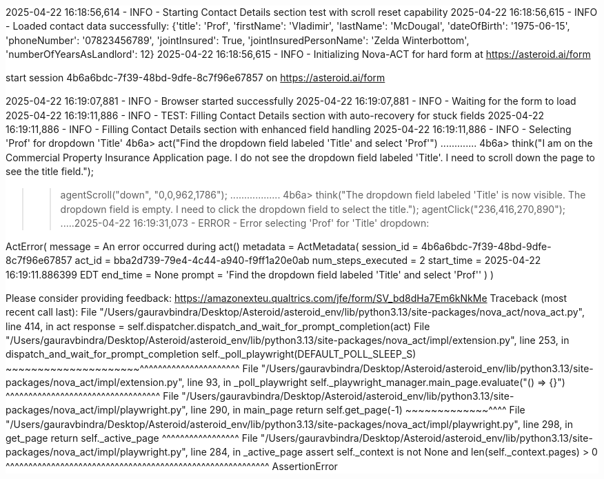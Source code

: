 2025-04-22 16:18:56,614 - INFO - Starting Contact Details section test with scroll reset capability
2025-04-22 16:18:56,615 - INFO - Loaded contact data successfully: {'title': 'Prof', 'firstName': 'Vladimir', 'lastName': 'McDougal', 'dateOfBirth': '1975-06-15', 'phoneNumber': '07823456789', 'jointInsured': True, 'jointInsuredPersonName': 'Zelda Winterbottom', 'numberOfYearsAsLandlord': 12}
2025-04-22 16:18:56,615 - INFO - Initializing Nova-ACT for hard form at https://asteroid.ai/form

start session 4b6a6bdc-7f39-48bd-9dfe-8c7f96e67857 on https://asteroid.ai/form

2025-04-22 16:19:07,881 - INFO - Browser started successfully
2025-04-22 16:19:07,881 - INFO - Waiting for the form to load
2025-04-22 16:19:11,886 - INFO - TEST: Filling Contact Details section with auto-recovery for stuck fields
2025-04-22 16:19:11,886 - INFO - Filling Contact Details section with enhanced field handling
2025-04-22 16:19:11,886 - INFO - Selecting 'Prof' for dropdown 'Title'
4b6a> act("Find the dropdown field labeled 'Title' and select 'Prof'")
.............
4b6a> think("I am on the Commercial Property Insurance Application page. I do not see the dropdown field labeled 'Title'. I need to scroll down the page to see the title field.");
>> agentScroll("down", "<box>0,0,962,1786</box>");
..................
4b6a> think("The dropdown field labeled 'Title' is now visible. The dropdown field is empty. I need to click the dropdown field to select the title.");
>> agentClick("<box>236,416,270,890</box>");
.....2025-04-22 16:19:31,073 - ERROR - Error selecting 'Prof' for 'Title' dropdown: 

ActError(
    message = An error occurred during act()
    metadata = ActMetadata(
        session_id = 4b6a6bdc-7f39-48bd-9dfe-8c7f96e67857
        act_id = bba2d739-79e4-4c44-a940-f9ff1a20e0ab
        num_steps_executed = 2
        start_time = 2025-04-22 16:19:11.886399 EDT
        end_time = None
        prompt = 'Find the dropdown field labeled 'Title' and select 'Prof''
    )
)

Please consider providing feedback: https://amazonexteu.qualtrics.com/jfe/form/SV_bd8dHa7Em6kNkMe
Traceback (most recent call last):
  File "/Users/gauravbindra/Desktop/Asteroid/asteroid_env/lib/python3.13/site-packages/nova_act/nova_act.py", line 414, in act
    response = self.dispatcher.dispatch_and_wait_for_prompt_completion(act)
  File "/Users/gauravbindra/Desktop/Asteroid/asteroid_env/lib/python3.13/site-packages/nova_act/impl/extension.py", line 253, in dispatch_and_wait_for_prompt_completion
    self._poll_playwright(DEFAULT_POLL_SLEEP_S)
    ~~~~~~~~~~~~~~~~~~~~~^^^^^^^^^^^^^^^^^^^^^^
  File "/Users/gauravbindra/Desktop/Asteroid/asteroid_env/lib/python3.13/site-packages/nova_act/impl/extension.py", line 93, in _poll_playwright
    self._playwright_manager.main_page.evaluate("() => {}")
    ^^^^^^^^^^^^^^^^^^^^^^^^^^^^^^^^^^
  File "/Users/gauravbindra/Desktop/Asteroid/asteroid_env/lib/python3.13/site-packages/nova_act/impl/playwright.py", line 290, in main_page
    return self.get_page(-1)
           ~~~~~~~~~~~~~^^^^
  File "/Users/gauravbindra/Desktop/Asteroid/asteroid_env/lib/python3.13/site-packages/nova_act/impl/playwright.py", line 298, in get_page
    return self._active_page
           ^^^^^^^^^^^^^^^^^
  File "/Users/gauravbindra/Desktop/Asteroid/asteroid_env/lib/python3.13/site-packages/nova_act/impl/playwright.py", line 284, in _active_page
    assert self._context is not None and len(self._context.pages) > 0
           ^^^^^^^^^^^^^^^^^^^^^^^^^^^^^^^^^^^^^^^^^^^^^^^^^^^^^^^^^^
AssertionError
